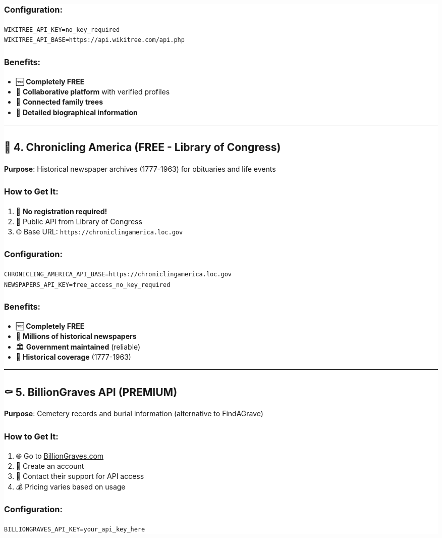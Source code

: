 ### **Configuration:**
```env
WIKITREE_API_KEY=no_key_required
WIKITREE_API_BASE=https://api.wikitree.com/api.php
```

### **Benefits:**
- 🆓 **Completely FREE**
- 👥 **Collaborative platform** with verified profiles
- 🔗 **Connected family trees**
- 📝 **Detailed biographical information**

---

## 📰 **4. Chronicling America (FREE - Library of Congress)**

**Purpose**: Historical newspaper archives (1777-1963) for obituaries and life events

### **How to Get It:**
1. 🎉 **No registration required!**
2. 📖 Public API from Library of Congress
3. 🌐 Base URL: `https://chroniclingamerica.loc.gov`

### **Configuration:**
```env
CHRONICLING_AMERICA_API_BASE=https://chroniclingamerica.loc.gov
NEWSPAPERS_API_KEY=free_access_no_key_required
```

### **Benefits:**
- 🆓 **Completely FREE**
- 📰 **Millions of historical newspapers**
- 🏛️ **Government maintained** (reliable)
- 📅 **Historical coverage** (1777-1963)

---

## ⚰️ **5. BillionGraves API (PREMIUM)**

**Purpose**: Cemetery records and burial information (alternative to FindAGrave)

### **How to Get It:**
1. 🌐 Go to [BillionGraves.com](https://billiongraves.com)
2. 📝 Create an account
3. 📧 Contact their support for API access
4. 💰 Pricing varies based on usage

### **Configuration:**
```env
BILLIONGRAVES_API_KEY=your_api_key_here
```
